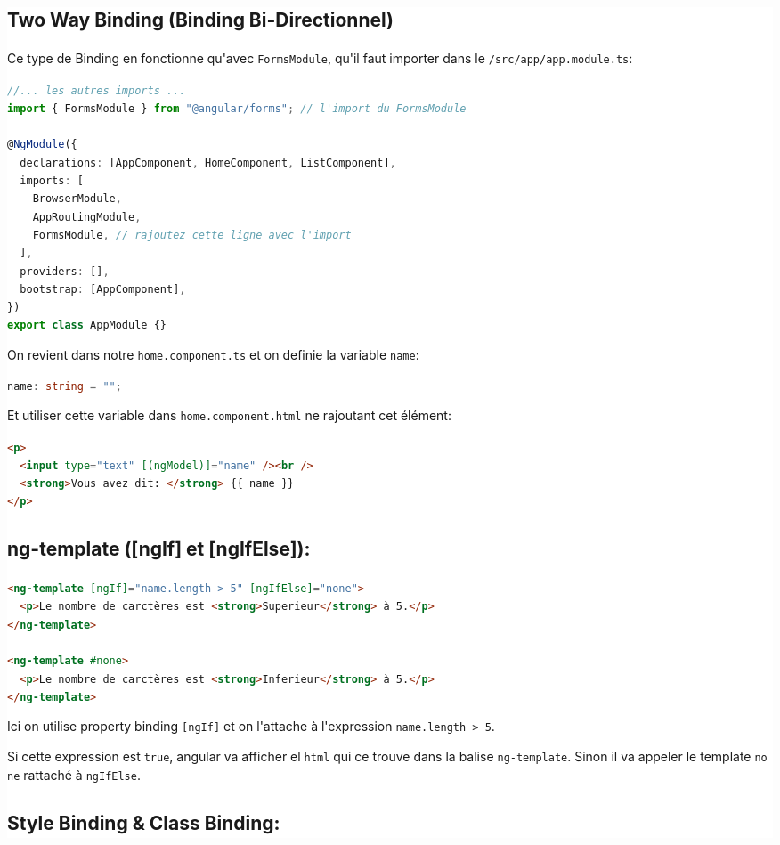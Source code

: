 ## Two Way Binding (Binding Bi-Directionnel)

Ce type de Binding en fonctionne qu'avec `FormsModule`, qu'il faut importer dans le `/src/app/app.module.ts`:

```ts
//... les autres imports ...
import { FormsModule } from "@angular/forms"; // l'import du FormsModule

@NgModule({
  declarations: [AppComponent, HomeComponent, ListComponent],
  imports: [
    BrowserModule,
    AppRoutingModule,
    FormsModule, // rajoutez cette ligne avec l'import
  ],
  providers: [],
  bootstrap: [AppComponent],
})
export class AppModule {}
```

On revient dans notre `home.component.ts` et on definie la variable `name`:

```ts
name: string = "";
```

Et utiliser cette variable dans `home.component.html` ne rajoutant cet élément:

```html
<p>
  <input type="text" [(ngModel)]="name" /><br />
  <strong>Vous avez dit: </strong> {{ name }}
</p>
```

## ng-template ([ngIf] et [ngIfElse]):

```html
<ng-template [ngIf]="name.length > 5" [ngIfElse]="none">
  <p>Le nombre de carctères est <strong>Superieur</strong> à 5.</p>
</ng-template>

<ng-template #none>
  <p>Le nombre de carctères est <strong>Inferieur</strong> à 5.</p>
</ng-template>
```

Ici on utilise property binding `[ngIf]` et on l'attache à l'expression `name.length > 5`.

Si cette expression est `true`, angular va afficher el `html` qui ce trouve dans la balise `ng-template`. Sinon il va appeler le template `none` rattaché à `ngIfElse`.

## Style Binding & Class Binding:
